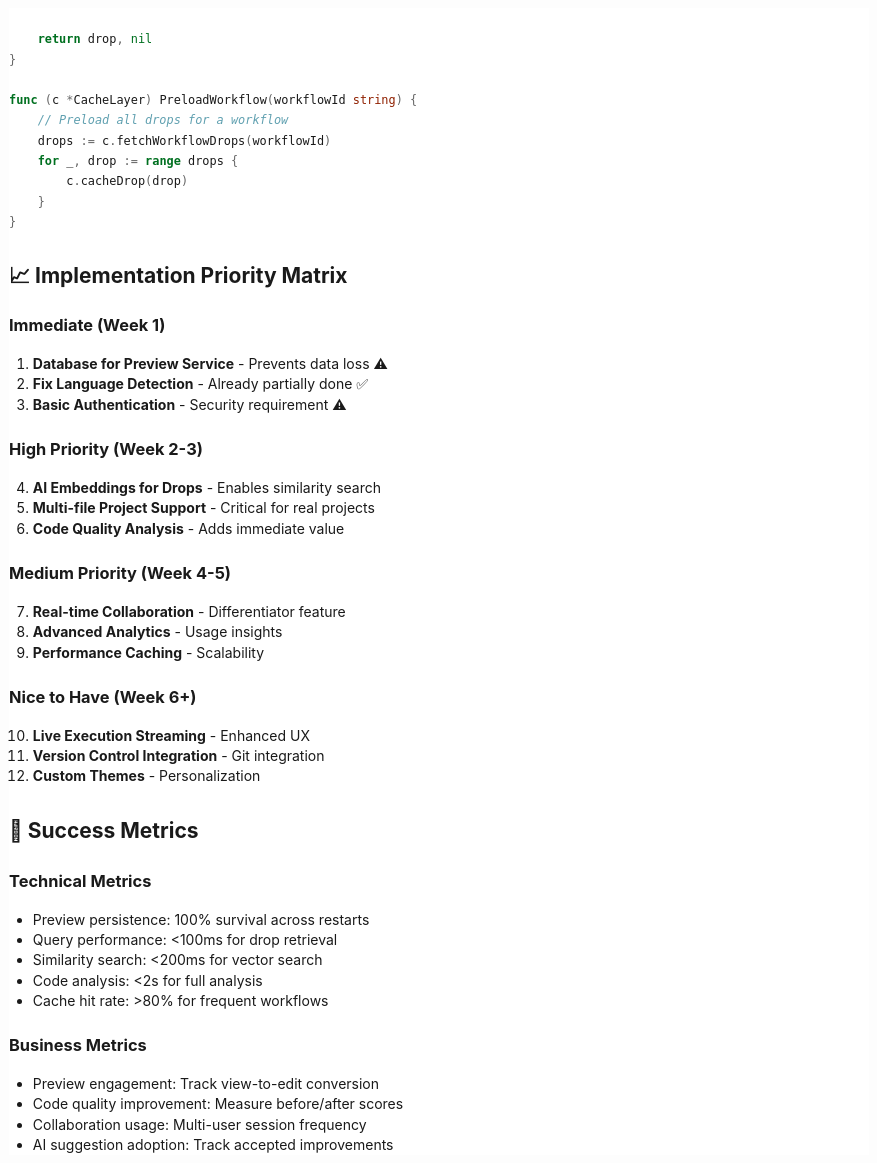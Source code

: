 ```go
    
    return drop, nil
}

func (c *CacheLayer) PreloadWorkflow(workflowId string) {
    // Preload all drops for a workflow
    drops := c.fetchWorkflowDrops(workflowId)
    for _, drop := range drops {
        c.cacheDrop(drop)
    }
}
```

## 📈 Implementation Priority Matrix

### Immediate (Week 1)
1. **Database for Preview Service** - Prevents data loss ⚠️
2. **Fix Language Detection** - Already partially done ✅
3. **Basic Authentication** - Security requirement ⚠️

### High Priority (Week 2-3)
4. **AI Embeddings for Drops** - Enables similarity search
5. **Multi-file Project Support** - Critical for real projects
6. **Code Quality Analysis** - Adds immediate value

### Medium Priority (Week 4-5)
7. **Real-time Collaboration** - Differentiator feature
8. **Advanced Analytics** - Usage insights
9. **Performance Caching** - Scalability

### Nice to Have (Week 6+)
10. **Live Execution Streaming** - Enhanced UX
11. **Version Control Integration** - Git integration
12. **Custom Themes** - Personalization

## 🎯 Success Metrics

### Technical Metrics
- Preview persistence: 100% survival across restarts
- Query performance: <100ms for drop retrieval
- Similarity search: <200ms for vector search
- Code analysis: <2s for full analysis
- Cache hit rate: >80% for frequent workflows

### Business Metrics
- Preview engagement: Track view-to-edit conversion
- Code quality improvement: Measure before/after scores
- Collaboration usage: Multi-user session frequency
- AI suggestion adoption: Track accepted improvements
